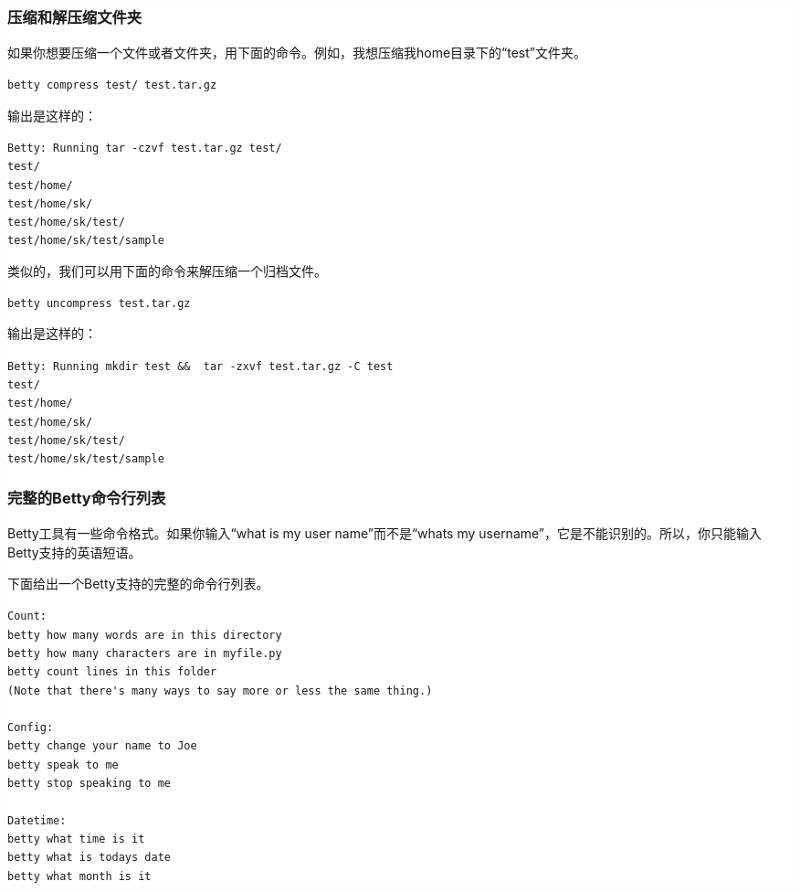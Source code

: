### 压缩和解压缩文件夹


如果你想要压缩一个文件或者文件夹，用下面的命令。例如，我想压缩我home目录下的“test”文件夹。



```
betty compress test/ test.tar.gz

```

输出是这样的：



```
Betty: Running tar -czvf test.tar.gz test/
test/
test/home/
test/home/sk/
test/home/sk/test/
test/home/sk/test/sample

```

类似的，我们可以用下面的命令来解压缩一个归档文件。



```
betty uncompress test.tar.gz

```

输出是这样的：



```
Betty: Running mkdir test &&  tar -zxvf test.tar.gz -C test
test/
test/home/
test/home/sk/
test/home/sk/test/
test/home/sk/test/sample

```

### 完整的Betty命令行列表


Betty工具有一些命令格式。如果你输入“what is my user name”而不是“whats my username”，它是不能识别的。所以，你只能输入Betty支持的英语短语。


下面给出一个Betty支持的完整的命令行列表。



```
Count:
betty how many words are in this directory
betty how many characters are in myfile.py
betty count lines in this folder
(Note that there's many ways to say more or less the same thing.)

Config:
betty change your name to Joe
betty speak to me
betty stop speaking to me

Datetime:
betty what time is it
betty what is todays date
betty what month is it
```